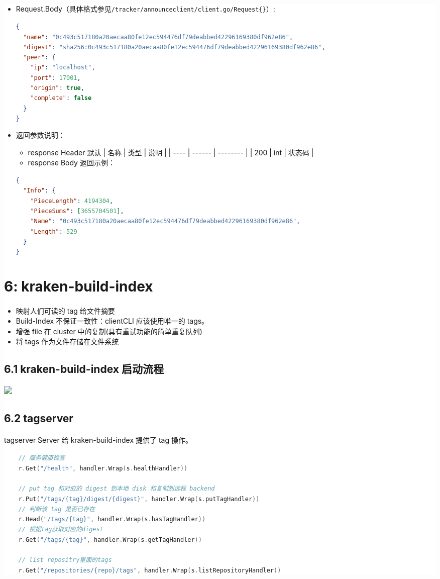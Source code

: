 - Request.Body（具体格式参见`/tracker/announceclient/client.go/Request{}`）:

  ```json
  {
    "name": "0c493c517180a20aecaa80fe12ec594476df79deabbed42296169380df962e86",
    "digest": "sha256:0c493c517180a20aecaa80fe12ec594476df79deabbed42296169380df962e86",
    "peer": {
      "ip": "localhost",
      "port": 17001,
      "origin": true,
      "complete": false
    }
  }
  ```

- 返回参数说明：

  - response Header
    默认
    | 名称 | 类型 | 说明 |
    | ---- | ------ | -------- |
    | 200 | int | 状态码 |
  - response Body 返回示例：

  ```json
  {
    "Info": {
      "PieceLength": 4194304,
      "PieceSums": [3655704501],
      "Name": "0c493c517180a20aecaa80fe12ec594476df79deabbed42296169380df962e86",
      "Length": 529
    }
  }
  ```

# 6: kraken-build-index

- 映射人们可读的 tag 给文件摘要
- Build-Index 不保证一致性：clientCLI 应该使用唯一的 tags。
- 增强 file 在 cluster 中的复制(具有重试功能的简单重复队列)
- 将 tags 作为文件存储在文件系统

## 6.1 kraken-build-index 启动流程

![](./statics/017_G4参考数据中心设计图-build-index.svg)

## 6.2 tagserver

tagserver Server 给 kraken-build-index 提供了 tag 操作。

```go
    // 服务健康检查
	r.Get("/health", handler.Wrap(s.healthHandler))

    // put tag 和对应的 digest 到本地 disk 和复制到远程 backend
	r.Put("/tags/{tag}/digest/{digest}", handler.Wrap(s.putTagHandler))
    // 判断该 tag 是否已存在
	r.Head("/tags/{tag}", handler.Wrap(s.hasTagHandler))
    // 根据tag获取对应的digest
	r.Get("/tags/{tag}", handler.Wrap(s.getTagHandler))

    // list repositry里面的tags
	r.Get("/repositories/{repo}/tags", handler.Wrap(s.listRepositoryHandler))

```